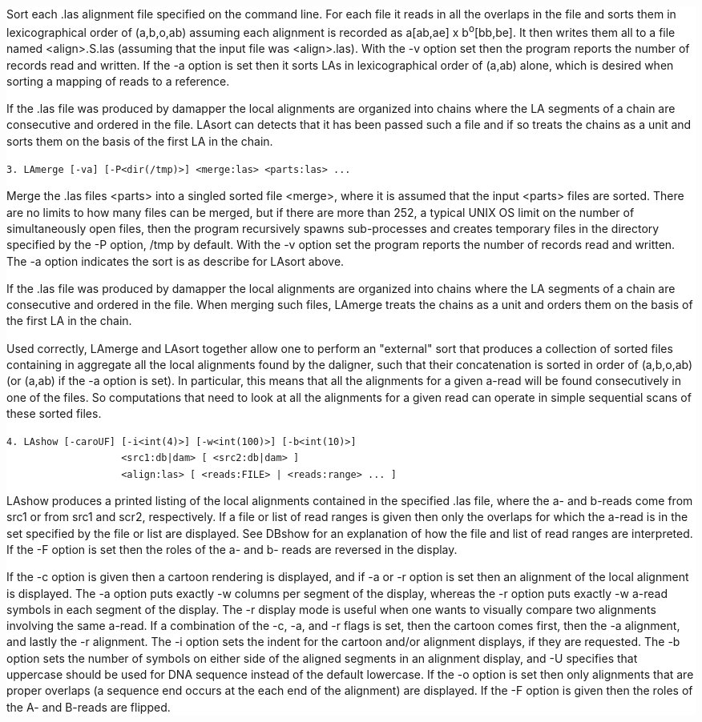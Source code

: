Sort each .las alignment file specified on the command line. For each file it reads in
all the overlaps in the file and sorts them in lexicographical order of (a,b,o,ab)
assuming each alignment is recorded as a[ab,ae] x b<sup>o</sup>[bb,be]. It then writes them all
to a file named \<align\>.S.las (assuming that the input file was \<align\>.las). With the
-v option set then the program reports the number of records read and written. If the
-a option is set then it sorts LAs in lexicographical order of (a,ab) alone, which is
desired when sorting a mapping of reads to a reference.

If the .las file was produced by damapper the local alignments are organized into
chains where the LA segments of a chain are consecutive and ordered in the file.
LAsort can detects that it has been passed such a file and if so treats the chains as
a unit and sorts them on the basis of the first LA in the chain.

```
3. LAmerge [-va] [-P<dir(/tmp)>] <merge:las> <parts:las> ...
```

Merge the .las files \<parts\> into a singled sorted file \<merge\>, where it is assumed
that  the input \<parts\> files are sorted.  There are no limits to how many files can be
merged, but if there are more than 252, a typical UNIX OS limit on the number of simultaneously
open files, then the program recursively spawns sub-processes and creates temporary files
in the directory specified by the -P option, /tmp by default.
With the -v option set the program reports the number of
records read and written.  The -a option indicates the sort is as describe for LAsort
above.

If the .las file was produced by damapper the local alignments are organized into
chains where the LA segments of a chain are consecutive and ordered in the file.  When
merging such files, LAmerge treats the chains as a unit and orders them on the basis
of the first LA in the chain.

Used correctly, LAmerge and LAsort together allow one to perform an "external" sort
that produces a collection of sorted files containing in aggregate all the local
alignments found by the daligner, such that their concatenation is sorted in order of
(a,b,o,ab) (or (a,ab) if the -a option is set). In particular, this means that all the
alignments for a given a-read will be found consecutively in one of the files.  So
computations that need to look at all the alignments for a given read can operate in
simple sequential scans of these sorted files.

```
4. LAshow [-caroUF] [-i<int(4)>] [-w<int(100)>] [-b<int(10)>]
                    <src1:db|dam> [ <src2:db|dam> ]
                    <align:las> [ <reads:FILE> | <reads:range> ... ]
```

LAshow produces a printed listing of the local alignments contained in the specified
.las file, where the a- and b-reads come from src1 or from src1 and scr2, respectively.
If a file or list of read ranges is given then only the overlaps for which the a-read
is in the set specified by the file or list are displayed. See DBshow for an explanation
of how the file and list of read ranges are interpreted.  If the -F option is set then
the roles of the a- and b- reads are reversed in the display.

If the -c option is given then a cartoon rendering is displayed, and if -a or -r option
is set then an alignment of the local alignment is displayed.  The -a option puts
exactly -w columns per segment of the display, whereas the -r option puts exactly -w
a-read symbols in each segment of the display.  The -r display mode is useful when one
wants to visually compare two alignments involving the same a-read.  If a combination of
the -c, -a, and -r flags is set, then the cartoon comes first, then the -a alignment,
and lastly the -r alignment.  The -i option sets the indent for the cartoon and/or
alignment displays, if they are requested.  The -b option sets the number of symbols on
either side of the aligned segments in an alignment display, and -U specifies that
uppercase should be used for DNA sequence instead of the default lowercase.  If the
-o option is set then only alignments that are proper overlaps (a sequence end occurs
at the each end of the alignment) are displayed.  If the -F option is given then the
roles of the A- and B-reads are flipped.
